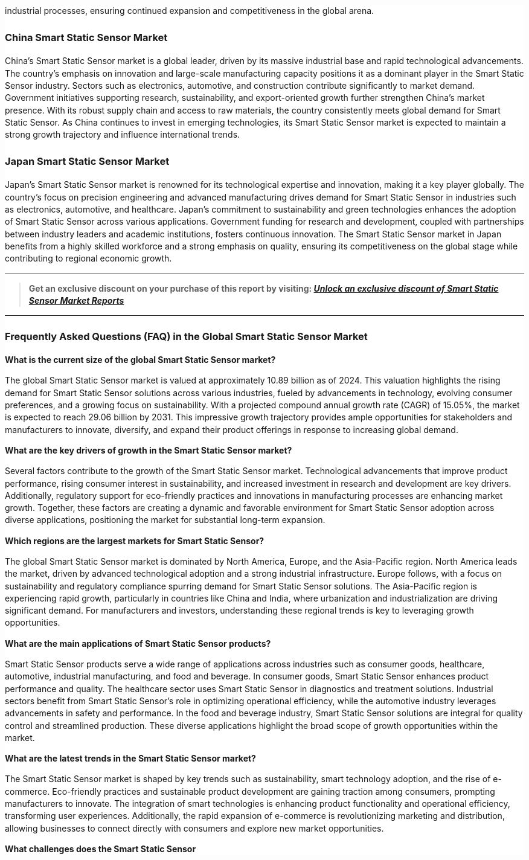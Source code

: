 industrial processes, ensuring continued expansion and competitiveness in the global arena.</p><h3>China Smart Static Sensor Market</h3><p>China&rsquo;s Smart Static Sensor market is a global leader, driven by its massive industrial base and rapid technological advancements. The country&rsquo;s emphasis on innovation and large-scale manufacturing capacity positions it as a dominant player in the Smart Static Sensor industry. Sectors such as electronics, automotive, and construction contribute significantly to market demand. Government initiatives supporting research, sustainability, and export-oriented growth further strengthen China&rsquo;s market presence. With its robust supply chain and access to raw materials, the country consistently meets global demand for Smart Static Sensor. As China continues to invest in emerging technologies, its Smart Static Sensor market is expected to maintain a strong growth trajectory and influence international trends.</p><h3>Japan Smart Static Sensor Market</h3><p>Japan&rsquo;s Smart Static Sensor market is renowned for its technological expertise and innovation, making it a key player globally. The country&rsquo;s focus on precision engineering and advanced manufacturing drives demand for Smart Static Sensor in industries such as electronics, automotive, and healthcare. Japan&rsquo;s commitment to sustainability and green technologies enhances the adoption of Smart Static Sensor across various applications. Government funding for research and development, coupled with partnerships between industry leaders and academic institutions, fosters continuous innovation. The Smart Static Sensor market in Japan benefits from a highly skilled workforce and a strong emphasis on quality, ensuring its competitiveness on the global stage while contributing to regional economic growth.</p><hr /><blockquote><p><strong>Get an exclusive discount on your purchase of this report by visiting: <em><a href="://marketresearchpulse.com/ask-for-discount/11699?utm_source=Github&amp;utm_medium=026">Unlock an exclusive discount of Smart Static Sensor Market Reports</a></em>&nbsp;</strong></p></blockquote><hr /><h3>Frequently Asked Questions (FAQ) in the Global Smart Static Sensor Market</h3><p><strong>What is the current size of the global Smart Static Sensor market?</strong></p><p>The global Smart Static Sensor market is valued at approximately 10.89 billion as of 2024. This valuation highlights the rising demand for Smart Static Sensor solutions across various industries, fueled by advancements in technology, evolving consumer preferences, and a growing focus on sustainability. With a projected compound annual growth rate (CAGR) of 15.05%, the market is expected to reach 29.06 billion by 2031. This impressive growth trajectory provides ample opportunities for stakeholders and manufacturers to innovate, diversify, and expand their product offerings in response to increasing global demand.</p><p><strong>What are the key drivers of growth in the Smart Static Sensor market?</strong></p><p>Several factors contribute to the growth of the Smart Static Sensor market. Technological advancements that improve product performance, rising consumer interest in sustainability, and increased investment in research and development are key drivers. Additionally, regulatory support for eco-friendly practices and innovations in manufacturing processes are enhancing market growth. Together, these factors are creating a dynamic and favorable environment for Smart Static Sensor adoption across diverse applications, positioning the market for substantial long-term expansion.</p><p><strong>Which regions are the largest markets for Smart Static Sensor?</strong></p><p>The global Smart Static Sensor market is dominated by North America, Europe, and the Asia-Pacific region. North America leads the market, driven by advanced technological adoption and a strong industrial infrastructure. Europe follows, with a focus on sustainability and regulatory compliance spurring demand for Smart Static Sensor solutions. The Asia-Pacific region is experiencing rapid growth, particularly in countries like China and India, where urbanization and industrialization are driving significant demand. For manufacturers and investors, understanding these regional trends is key to leveraging growth opportunities.</p><p><strong>What are the main applications of Smart Static Sensor products?</strong></p><p>Smart Static Sensor products serve a wide range of applications across industries such as consumer goods, healthcare, automotive, industrial manufacturing, and food and beverage. In consumer goods, Smart Static Sensor enhances product performance and quality. The healthcare sector uses Smart Static Sensor in diagnostics and treatment solutions. Industrial sectors benefit from Smart Static Sensor&rsquo;s role in optimizing operational efficiency, while the automotive industry leverages advancements in safety and performance. In the food and beverage industry, Smart Static Sensor solutions are integral for quality control and streamlined production. These diverse applications highlight the broad scope of growth opportunities within the market.</p><p><strong>What are the latest trends in the Smart Static Sensor market?</strong></p><p>The Smart Static Sensor market is shaped by key trends such as sustainability, smart technology adoption, and the rise of e-commerce. Eco-friendly practices and sustainable product development are gaining traction among consumers, prompting manufacturers to innovate. The integration of smart technologies is enhancing product functionality and operational efficiency, transforming user experiences. Additionally, the rapid expansion of e-commerce is revolutionizing marketing and distribution, allowing businesses to connect directly with consumers and explore new market opportunities.</p><p><strong>What challenges does the Smart Static Sensor